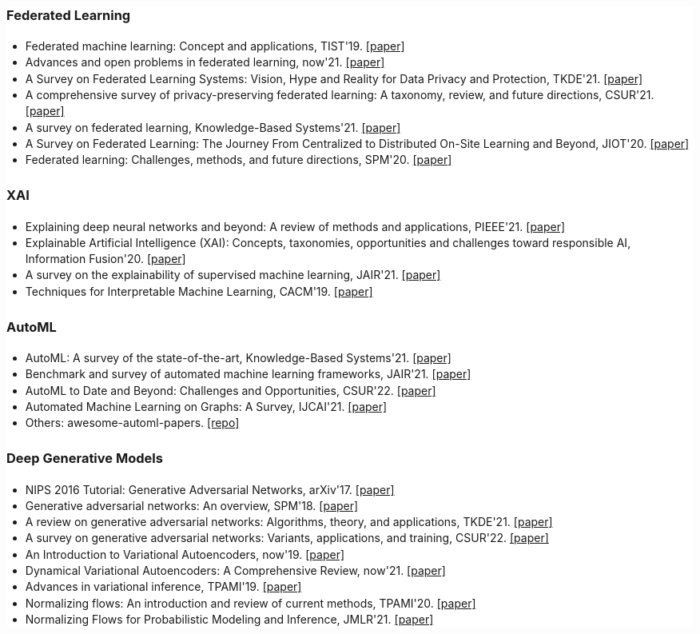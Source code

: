 ### Federated Learning
* Federated machine learning: Concept and applications, TIST'19. [\[paper\]](https://arxiv.org/abs/1902.04885)
* Advances and open problems in federated learning, now'21. [\[paper\]](https://www.nowpublishers.com/article/Details/MAL-083)
* A Survey on Federated Learning Systems: Vision, Hype and Reality for Data Privacy and Protection, TKDE'21. [\[paper\]](https://arxiv.org/abs/1907.09693)
* A comprehensive survey of privacy-preserving federated learning: A taxonomy, review, and future directions, CSUR'21. [\[paper\]](https://dl.acm.org/doi/pdf/10.1145/3460427)
* A survey on federated learning, Knowledge-Based Systems'21. [\[paper\]](https://www.sciencedirect.com/science/article/abs/pii/S0950705121000381)
* A Survey on Federated Learning: The Journey From Centralized to Distributed On-Site Learning and Beyond, JIOT'20. [\[paper\]](https://ieeexplore.ieee.org/abstract/document/9220780)
* Federated learning: Challenges, methods, and future directions, SPM'20. [\[paper\]](https://ieeexplore.ieee.org/document/9084352)

### XAI
* Explaining deep neural networks and beyond: A review of methods and applications, PIEEE'21. [\[paper\]](https://ieeexplore.ieee.org/abstract/document/9369420)
* Explainable Artificial Intelligence (XAI): Concepts, taxonomies, opportunities and challenges toward responsible AI, Information Fusion'20. [\[paper\]](https://www.sciencedirect.com/science/article/abs/pii/S1566253519308103)
* A survey on the explainability of supervised machine learning, JAIR'21. [\[paper\]](https://www.jair.org/index.php/jair/article/download/12228/26647)
* Techniques for Interpretable Machine Learning, CACM'19. [\[paper\]](https://arxiv.org/abs/1808.00033) 


### AutoML
* AutoML: A survey of the state-of-the-art, Knowledge-Based Systems'21. [\[paper\]](https://www.sciencedirect.com/science/article/abs/pii/S0950705120307516)  
* Benchmark and survey of automated machine learning frameworks, JAIR'21. [\[paper\]](https://www.jair.org/index.php/jair/article/view/11854)
* AutoML to Date and Beyond: Challenges and Opportunities, CSUR'22. [\[paper\]](https://dl.acm.org/doi/abs/10.1145/3470918)
* Automated Machine Learning on Graphs: A Survey, IJCAI'21. [\[paper\]](https://www.ijcai.org/proceedings/2021/637)
* Others: awesome-automl-papers. [\[repo\]](https://github.com/hibayesian/awesome-automl-papers)


### Deep Generative Models 
* NIPS 2016 Tutorial: Generative Adversarial Networks, arXiv'17. [\[paper\]](https://arxiv.org/pdf/1701.00160.pdf)
* Generative adversarial networks: An overview, SPM'18. [\[paper\]](https://ieeexplore.ieee.org/abstract/document/8253599)
* A review on generative adversarial networks: Algorithms, theory, and applications, TKDE'21. [\[paper\]](https://ieeexplore.ieee.org/abstract/document/9625798)
* A survey on generative adversarial networks: Variants, applications, and training, CSUR'22. [\[paper\]](https://dl.acm.org/doi/abs/10.1145/3463475)
* An Introduction to Variational Autoencoders, now'19. [\[paper\]](https://arxiv.org/abs/1906.02691)
* Dynamical Variational Autoencoders: A Comprehensive Review, now'21. [\[paper\]](https://arxiv.org/abs/2008.12595)
* Advances in variational inference, TPAMI'19. [\[paper\]](https://ieeexplore.ieee.org/stamp/stamp.jsp?arnumber=8588399)
* Normalizing flows: An introduction and review of current methods, TPAMI'20. [\[paper\]](https://arxiv.org/abs/1908.09257)
* Normalizing Flows for Probabilistic Modeling and Inference, JMLR'21. [\[paper\]](https://www.jmlr.org/papers/volume22/19-1028/19-1028.pdf)
